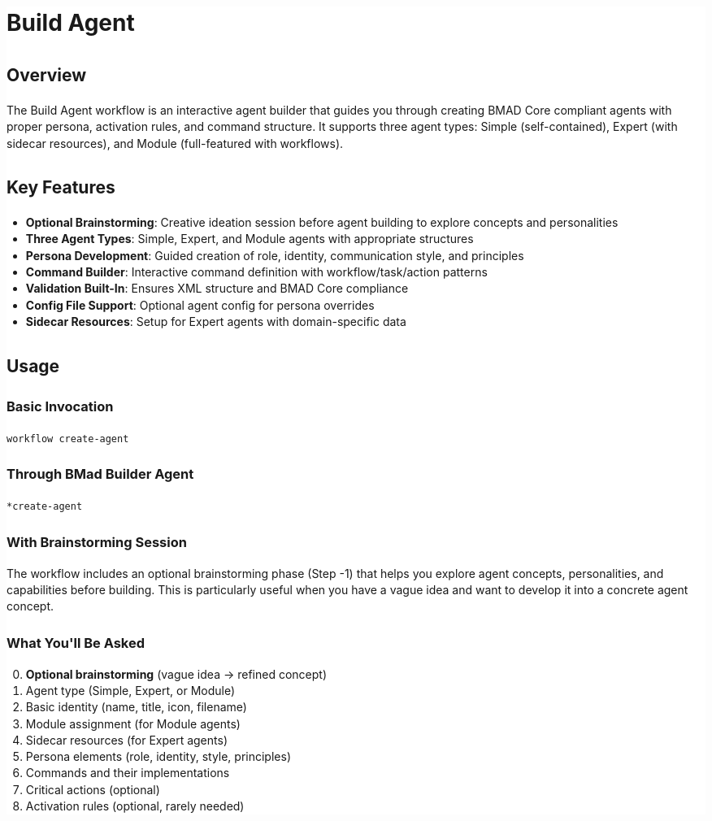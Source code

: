 # Build Agent

## Overview

The Build Agent workflow is an interactive agent builder that guides you through creating BMAD Core compliant agents with proper persona, activation rules, and command structure. It supports three agent types: Simple (self-contained), Expert (with sidecar resources), and Module (full-featured with workflows).

## Key Features

- **Optional Brainstorming**: Creative ideation session before agent building to explore concepts and personalities
- **Three Agent Types**: Simple, Expert, and Module agents with appropriate structures
- **Persona Development**: Guided creation of role, identity, communication style, and principles
- **Command Builder**: Interactive command definition with workflow/task/action patterns
- **Validation Built-In**: Ensures XML structure and BMAD Core compliance
- **Config File Support**: Optional agent config for persona overrides
- **Sidecar Resources**: Setup for Expert agents with domain-specific data

## Usage

### Basic Invocation

```bash
workflow create-agent
```

### Through BMad Builder Agent

```
*create-agent
```

### With Brainstorming Session

The workflow includes an optional brainstorming phase (Step -1) that helps you explore agent concepts, personalities, and capabilities before building. This is particularly useful when you have a vague idea and want to develop it into a concrete agent concept.

### What You'll Be Asked

0. **Optional brainstorming** (vague idea → refined concept)
1. Agent type (Simple, Expert, or Module)
2. Basic identity (name, title, icon, filename)
3. Module assignment (for Module agents)
4. Sidecar resources (for Expert agents)
5. Persona elements (role, identity, style, principles)
6. Commands and their implementations
7. Critical actions (optional)
8. Activation rules (optional, rarely needed)
